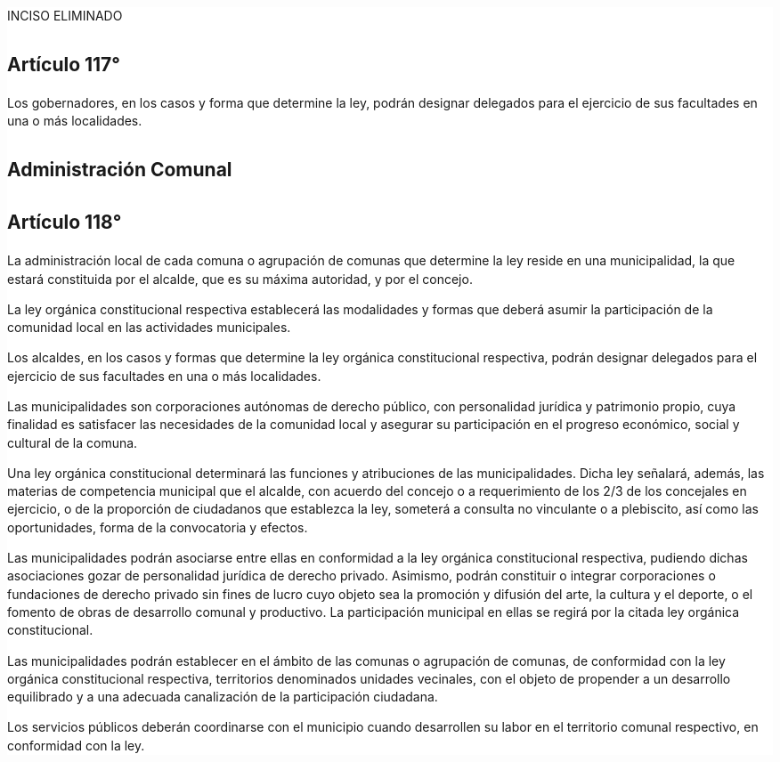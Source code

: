 INCISO ELIMINADO

## Artículo 117°

Los gobernadores, en los casos y forma que determine la ley, podrán
designar delegados para el ejercicio de sus facultades en una o más
localidades.

## Administración Comunal

## Artículo 118°

La administración local de cada comuna o agrupación de comunas que
determine la ley reside en una municipalidad, la que estará constituida
por el alcalde, que es su máxima autoridad, y por el concejo.

La ley orgánica constitucional respectiva establecerá las modalidades y
formas que deberá asumir la participación de la comunidad local en las
actividades municipales.

Los alcaldes, en los casos y formas que determine la ley orgánica
constitucional respectiva, podrán designar delegados para el ejercicio
de sus facultades en una o más localidades.

Las municipalidades son corporaciones autónomas de derecho público, con
personalidad jurídica y patrimonio propio, cuya finalidad es satisfacer
las necesidades de la comunidad local y asegurar su participación en el
progreso económico, social y cultural de la comuna.

Una ley orgánica constitucional determinará las funciones y atribuciones
de las municipalidades. Dicha ley señalará, además, las materias de
competencia municipal que el alcalde, con acuerdo del concejo o a
requerimiento de los 2/3 de los concejales en ejercicio, o de la
proporción de ciudadanos que establezca la ley, someterá a consulta no
vinculante o a plebiscito, así como las oportunidades, forma de la
convocatoria y efectos.

Las municipalidades podrán asociarse entre ellas en conformidad a la ley
orgánica constitucional respectiva, pudiendo dichas asociaciones gozar
de personalidad jurídica de derecho privado. Asimismo, podrán constituir
o integrar corporaciones o fundaciones de derecho privado sin fines de
lucro cuyo objeto sea la promoción y difusión del arte, la cultura y el
deporte, o el fomento de obras de desarrollo comunal y productivo. La
participación municipal en ellas se regirá por la citada ley orgánica
constitucional.

Las municipalidades podrán establecer en el ámbito de las comunas o
agrupación de comunas, de conformidad con la ley orgánica constitucional
respectiva, territorios denominados unidades vecinales, con el objeto de
propender a un desarrollo equilibrado y a una adecuada canalización de
la participación ciudadana.

Los servicios públicos deberán coordinarse con el municipio cuando
desarrollen su labor en el territorio comunal respectivo, en conformidad
con la ley.
